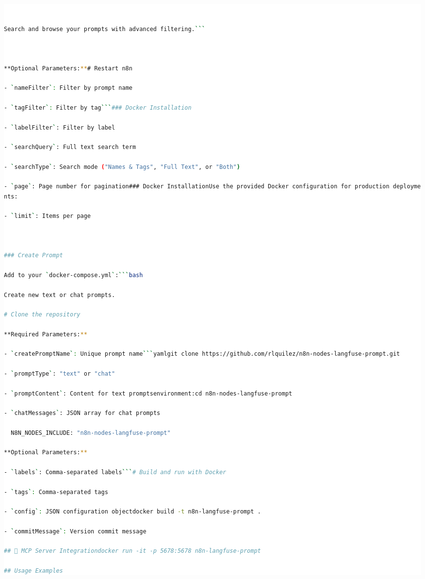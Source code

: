 ```bash


Search and browse your prompts with advanced filtering.```



**Optional Parameters:**# Restart n8n

- `nameFilter`: Filter by prompt name

- `tagFilter`: Filter by tag```### Docker Installation

- `labelFilter`: Filter by label  

- `searchQuery`: Full text search term

- `searchType`: Search mode ("Names & Tags", "Full Text", or "Both")

- `page`: Page number for pagination### Docker InstallationUse the provided Docker configuration for production deployments:

- `limit`: Items per page



### Create Prompt

Add to your `docker-compose.yml`:```bash

Create new text or chat prompts.

# Clone the repository

**Required Parameters:**

- `createPromptName`: Unique prompt name```yamlgit clone https://github.com/rlquilez/n8n-nodes-langfuse-prompt.git

- `promptType`: "text" or "chat"

- `promptContent`: Content for text promptsenvironment:cd n8n-nodes-langfuse-prompt

- `chatMessages`: JSON array for chat prompts

  N8N_NODES_INCLUDE: "n8n-nodes-langfuse-prompt"

**Optional Parameters:**

- `labels`: Comma-separated labels```# Build and run with Docker

- `tags`: Comma-separated tags

- `config`: JSON configuration objectdocker build -t n8n-langfuse-prompt .

- `commitMessage`: Version commit message

## 🤖 MCP Server Integrationdocker run -it -p 5678:5678 n8n-langfuse-prompt

## Usage Examples

```
